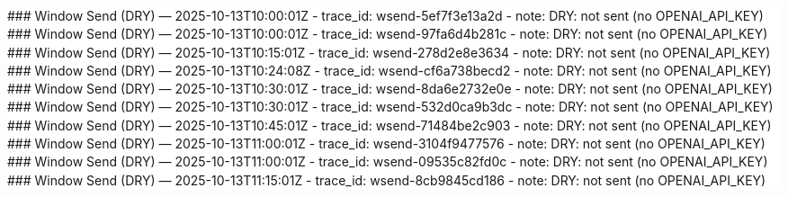 <bundle snapshot omitted>
### Window Send (DRY) — 2025-10-13T10:00:01Z
- trace_id: wsend-5ef7f3e13a2d
- note: DRY: not sent (no OPENAI_API_KEY)

<bundle snapshot omitted>
### Window Send (DRY) — 2025-10-13T10:00:01Z
- trace_id: wsend-97fa6d4b281c
- note: DRY: not sent (no OPENAI_API_KEY)

<bundle snapshot omitted>
### Window Send (DRY) — 2025-10-13T10:15:01Z
- trace_id: wsend-278d2e8e3634
- note: DRY: not sent (no OPENAI_API_KEY)

<bundle snapshot omitted>
### Window Send (DRY) — 2025-10-13T10:24:08Z
- trace_id: wsend-cf6a738becd2
- note: DRY: not sent (no OPENAI_API_KEY)

<bundle snapshot omitted>
### Window Send (DRY) — 2025-10-13T10:30:01Z
- trace_id: wsend-8da6e2732e0e
- note: DRY: not sent (no OPENAI_API_KEY)

<bundle snapshot omitted>
### Window Send (DRY) — 2025-10-13T10:30:01Z
- trace_id: wsend-532d0ca9b3dc
- note: DRY: not sent (no OPENAI_API_KEY)

<bundle snapshot omitted>
### Window Send (DRY) — 2025-10-13T10:45:01Z
- trace_id: wsend-71484be2c903
- note: DRY: not sent (no OPENAI_API_KEY)

<bundle snapshot omitted>
### Window Send (DRY) — 2025-10-13T11:00:01Z
- trace_id: wsend-3104f9477576
- note: DRY: not sent (no OPENAI_API_KEY)

<bundle snapshot omitted>
### Window Send (DRY) — 2025-10-13T11:00:01Z
- trace_id: wsend-09535c82fd0c
- note: DRY: not sent (no OPENAI_API_KEY)

<bundle snapshot omitted>
### Window Send (DRY) — 2025-10-13T11:15:01Z
- trace_id: wsend-8cb9845cd186
- note: DRY: not sent (no OPENAI_API_KEY)

